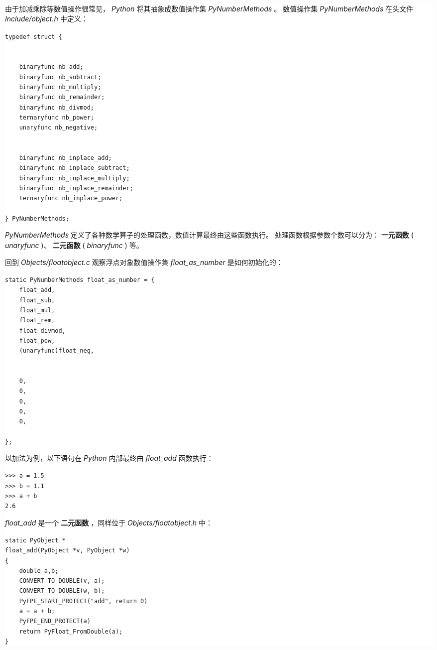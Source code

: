 由于加减乘除等数值操作很常见， _Python_ 将其抽象成数值操作集 _PyNumberMethods_ 。 数值操作集 _PyNumberMethods_ 在头文件 _Include/object.h_ 中定义：

    typedef struct {
        

        binaryfunc nb_add;
        binaryfunc nb_subtract;
        binaryfunc nb_multiply;
        binaryfunc nb_remainder;
        binaryfunc nb_divmod;
        ternaryfunc nb_power;
        unaryfunc nb_negative;
        

        binaryfunc nb_inplace_add;
        binaryfunc nb_inplace_subtract;
        binaryfunc nb_inplace_multiply;
        binaryfunc nb_inplace_remainder;
        ternaryfunc nb_inplace_power;
        
    } PyNumberMethods; 

_PyNumberMethods_ 定义了各种数学算子的处理函数，数值计算最终由这些函数执行。 处理函数根据参数个数可以分为： **一元函数** ( _unaryfunc_ )、 **二元函数** ( _binaryfunc_ ) 等。

回到 _Objects/floatobject.c_ 观察浮点对象数值操作集 _float_as_number_ 是如何初始化的：

    static PyNumberMethods float_as_number = {
        float_add,          
        float_sub,          
        float_mul,          
        float_rem,          
        float_divmod,       
        float_pow,          
        (unaryfunc)float_neg, 
        

        0,                  
        0,                  
        0,                  
        0,                  
        0,                  
        
    }; 

以加法为例，以下语句在 _Python_ 内部最终由 _float_add_ 函数执行：

    >>> a = 1.5
    >>> b = 1.1
    >>> a + b
    2.6 

_float_add_ 是一个 **二元函数** ，同样位于 _Objects/floatobject.h_ 中：

    static PyObject *
    float_add(PyObject *v, PyObject *w)
    {
        double a,b;
        CONVERT_TO_DOUBLE(v, a);
        CONVERT_TO_DOUBLE(w, b);
        PyFPE_START_PROTECT("add", return 0)
        a = a + b;
        PyFPE_END_PROTECT(a)
        return PyFloat_FromDouble(a);
    } 
